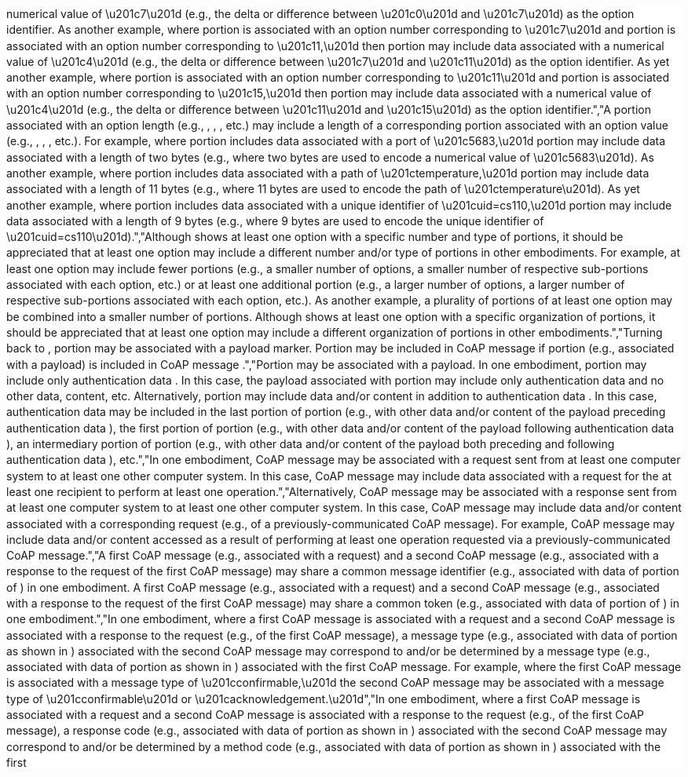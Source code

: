 numerical value of \u201c7\u201d (e.g., the delta or difference between \u201c0\u201d and \u201c7\u201d) as the option identifier. As another example, where portion  is associated with an option number corresponding to \u201c7\u201d and portion  is associated with an option number corresponding to \u201c11,\u201d then portion  may include data associated with a numerical value of \u201c4\u201d (e.g., the delta or difference between \u201c7\u201d and \u201c11\u201d) as the option identifier. As yet another example, where portion  is associated with an option number corresponding to \u201c11\u201d and portion  is associated with an option number corresponding to \u201c15,\u201d then portion  may include data associated with a numerical value of \u201c4\u201d (e.g., the delta or difference between \u201c11\u201d and \u201c15\u201d) as the option identifier.","A portion associated with an option length (e.g., , , , etc.) may include a length of a corresponding portion associated with an option value (e.g., , , , etc.). For example, where portion  includes data associated with a port of \u201c5683,\u201d portion  may include data associated with a length of two bytes (e.g., where two bytes are used to encode a numerical value of \u201c5683\u201d). As another example, where portion  includes data associated with a path of \u201ctemperature,\u201d portion  may include data associated with a length of 11 bytes (e.g., where 11 bytes are used to encode the path of \u201ctemperature\u201d). As yet another example, where portion  includes data associated with a unique identifier of \u201cuid=cs110,\u201d portion  may include data associated with a length of 9 bytes (e.g., where 9 bytes are used to encode the unique identifier of \u201cuid=cs110\u201d).","Although  shows at least one option  with a specific number and type of portions, it should be appreciated that at least one option  may include a different number and\/or type of portions in other embodiments. For example, at least one option  may include fewer portions (e.g., a smaller number of options, a smaller number of respective sub-portions associated with each option, etc.) or at least one additional portion (e.g., a larger number of options, a larger number of respective sub-portions associated with each option, etc.). As another example, a plurality of portions of at least one option  may be combined into a smaller number of portions. Although  shows at least one option  with a specific organization of portions, it should be appreciated that at least one option  may include a different organization of portions in other embodiments.","Turning back to , portion  may be associated with a payload marker. Portion  may be included in CoAP message  if portion  (e.g., associated with a payload) is included in CoAP message .","Portion  may be associated with a payload. In one embodiment, portion  may include only authentication data . In this case, the payload associated with portion  may include only authentication data  and no other data, content, etc. Alternatively, portion  may include data and\/or content in addition to authentication data . In this case, authentication data  may be included in the last portion of portion  (e.g., with other data and\/or content of the payload preceding authentication data ), the first portion of portion  (e.g., with other data and\/or content of the payload following authentication data ), an intermediary portion of portion  (e.g., with other data and\/or content of the payload both preceding and following authentication data ), etc.","In one embodiment, CoAP message  may be associated with a request sent from at least one computer system to at least one other computer system. In this case, CoAP message  may include data associated with a request for the at least one recipient to perform at least one operation.","Alternatively, CoAP message  may be associated with a response sent from at least one computer system to at least one other computer system. In this case, CoAP message  may include data and\/or content associated with a corresponding request (e.g., of a previously-communicated CoAP message). For example, CoAP message  may include data and\/or content accessed as a result of performing at least one operation requested via a previously-communicated CoAP message.","A first CoAP message (e.g., associated with a request) and a second CoAP message (e.g., associated with a response to the request of the first CoAP message) may share a common message identifier (e.g., associated with data of portion  of ) in one embodiment. A first CoAP message (e.g., associated with a request) and a second CoAP message (e.g., associated with a response to the request of the first CoAP message) may share a common token (e.g., associated with data of portion  of ) in one embodiment.","In one embodiment, where a first CoAP message is associated with a request and a second CoAP message is associated with a response to the request (e.g., of the first CoAP message), a message type (e.g., associated with data of portion  as shown in ) associated with the second CoAP message may correspond to and\/or be determined by a message type (e.g., associated with data of portion  as shown in ) associated with the first CoAP message. For example, where the first CoAP message is associated with a message type of \u201cconfirmable,\u201d the second CoAP message may be associated with a message type of \u201cconfirmable\u201d or \u201cacknowledgement.\u201d","In one embodiment, where a first CoAP message is associated with a request and a second CoAP message is associated with a response to the request (e.g., of the first CoAP message), a response code (e.g., associated with data of portion  as shown in ) associated with the second CoAP message may correspond to and\/or be determined by a method code (e.g., associated with data of portion  as shown in ) associated with the first